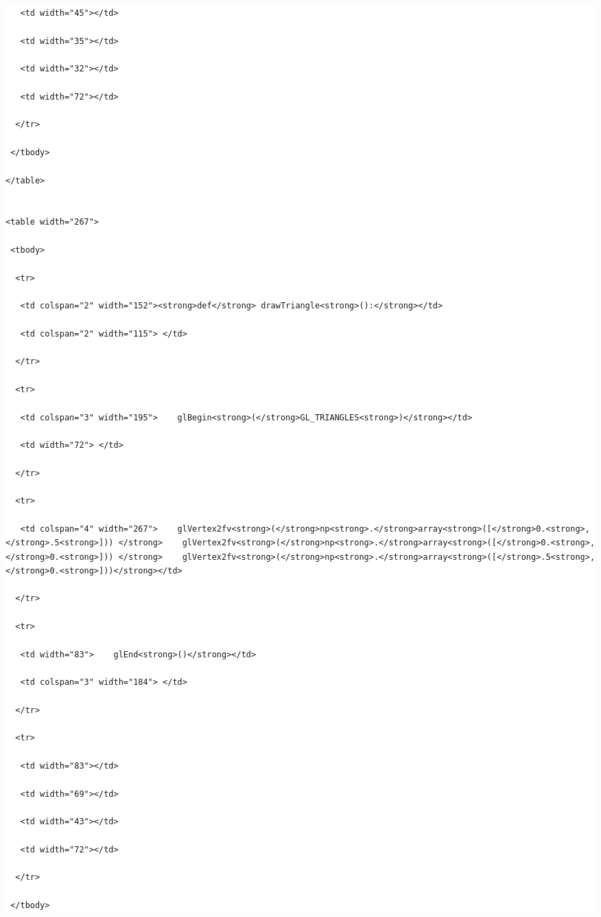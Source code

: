        <td width="45"></td>

       <td width="35"></td>

       <td width="32"></td>

       <td width="72"></td>

      </tr>

     </tbody>

    </table>


    <table width="267">

     <tbody>

      <tr>

       <td colspan="2" width="152"><strong>def</strong> drawTriangle<strong>():</strong></td>

       <td colspan="2" width="115"> </td>

      </tr>

      <tr>

       <td colspan="3" width="195">    glBegin<strong>(</strong>GL_TRIANGLES<strong>)</strong></td>

       <td width="72"> </td>

      </tr>

      <tr>

       <td colspan="4" width="267">    glVertex2fv<strong>(</strong>np<strong>.</strong>array<strong>([</strong>0.<strong>,</strong>.5<strong>])) </strong>    glVertex2fv<strong>(</strong>np<strong>.</strong>array<strong>([</strong>0.<strong>,</strong>0.<strong>])) </strong>    glVertex2fv<strong>(</strong>np<strong>.</strong>array<strong>([</strong>.5<strong>,</strong>0.<strong>]))</strong></td>

      </tr>

      <tr>

       <td width="83">    glEnd<strong>()</strong></td>

       <td colspan="3" width="184"> </td>

      </tr>

      <tr>

       <td width="83"></td>

       <td width="69"></td>

       <td width="43"></td>

       <td width="72"></td>

      </tr>

     </tbody>

